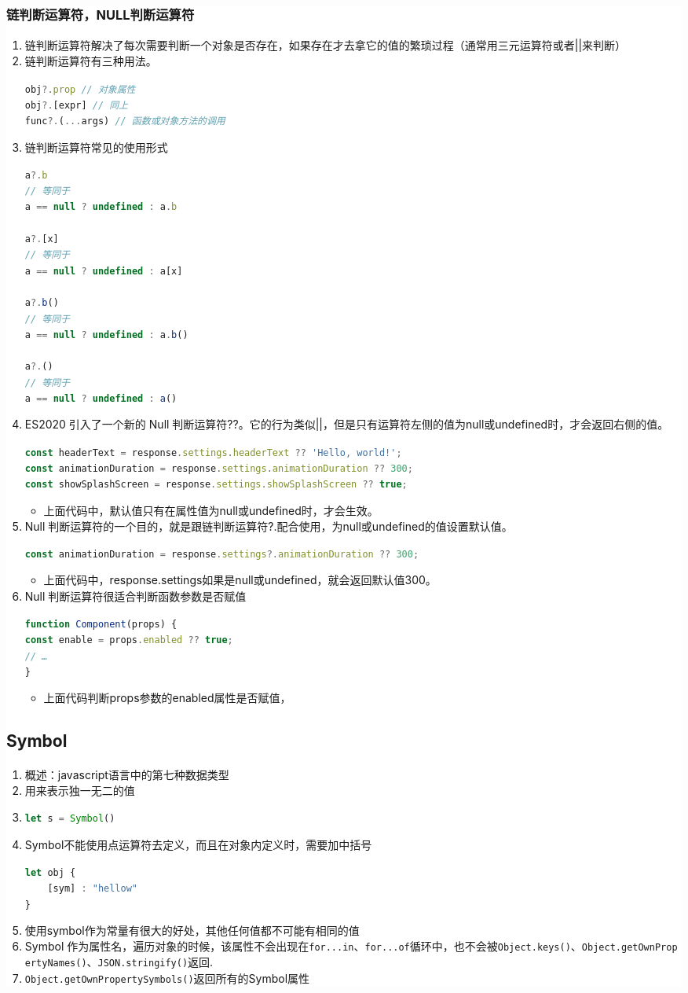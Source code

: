 ### 链判断运算符，NULL判断运算符
1. 链判断运算符解决了每次需要判断一个对象是否存在，如果存在才去拿它的值的繁琐过程（通常用三元运算符或者||来判断）
2. 链判断运算符有三种用法。
    ```js
    obj?.prop // 对象属性
    obj?.[expr] // 同上
    func?.(...args) // 函数或对象方法的调用
    ```
3. 链判断运算符常见的使用形式
    ```js
    a?.b
    // 等同于
    a == null ? undefined : a.b

    a?.[x]
    // 等同于
    a == null ? undefined : a[x]

    a?.b()
    // 等同于
    a == null ? undefined : a.b()

    a?.()
    // 等同于
    a == null ? undefined : a()
    ```
4. ES2020 引入了一个新的 Null 判断运算符??。它的行为类似||，但是只有运算符左侧的值为null或undefined时，才会返回右侧的值。
    ```js
    const headerText = response.settings.headerText ?? 'Hello, world!';
    const animationDuration = response.settings.animationDuration ?? 300;
    const showSplashScreen = response.settings.showSplashScreen ?? true;
    ```
    - 上面代码中，默认值只有在属性值为null或undefined时，才会生效。
5. Null 判断运算符的一个目的，就是跟链判断运算符?.配合使用，为null或undefined的值设置默认值。
    ```js
    const animationDuration = response.settings?.animationDuration ?? 300;
    ```
    - 上面代码中，response.settings如果是null或undefined，就会返回默认值300。
6. Null 判断运算符很适合判断函数参数是否赋值
    ```js
    function Component(props) {
    const enable = props.enabled ?? true;
    // …
    }
    ```
    - 上面代码判断props参数的enabled属性是否赋值，

## Symbol
1. 概述：javascript语言中的第七种数据类型
2. 用来表示独一无二的值
3. 
    ```js
    let s = Symbol()
    ```
4. Symbol不能使用点运算符去定义，而且在对象内定义时，需要加中括号
    ```js
    let obj {
        [sym] : "hellow"
    }
    ```
5. 使用symbol作为常量有很大的好处，其他任何值都不可能有相同的值
6. Symbol 作为属性名，遍历对象的时候，该属性不会出现在`for...in`、`for...of`循环中，也不会被`Object.keys()`、`Object.getOwnPropertyNames()`、`JSON.stringify()`返回.
7. `Object.getOwnPropertySymbols()`返回所有的Symbol属性